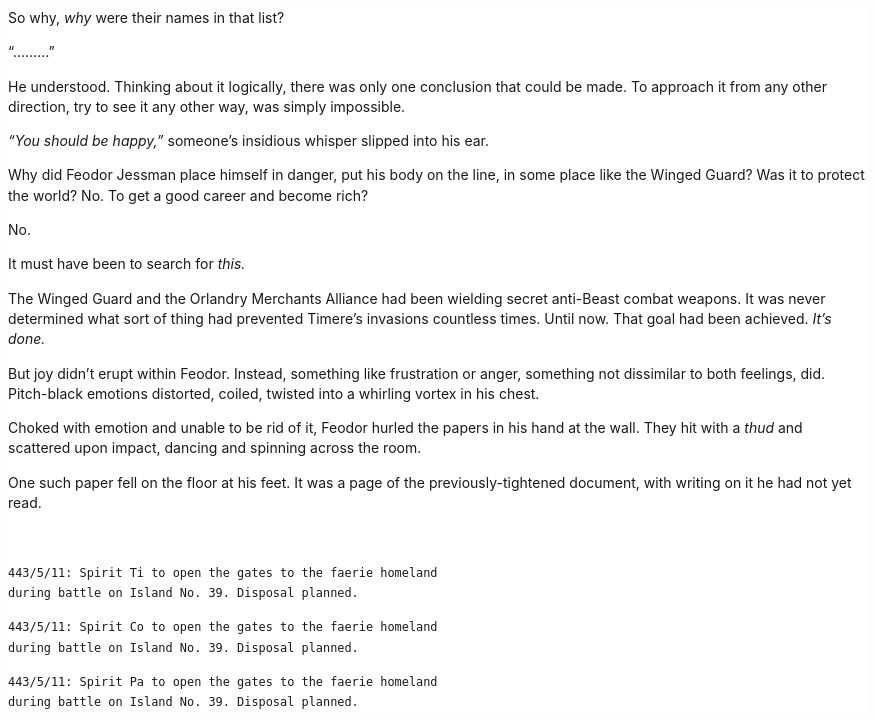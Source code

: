 So why, <em>why</em> were their names in that list?

“………”

He understood. Thinking about it logically, there was only one conclusion that could be made. To approach it from any other direction, try to see it any other way, was simply impossible.

<em>“You should be happy,”</em> someone’s insidious whisper slipped into his ear.

Why did Feodor Jessman place himself in danger, put his body on the line, in some place like the Winged Guard? Was it to protect the world? No. To get a good career and become rich?

No.

It must have been to search for <em>this.</em>

The Winged Guard and the Orlandry Merchants Alliance had been wielding secret anti-Beast combat weapons. It was never determined what sort of thing had prevented Timere’s invasions countless times. Until now. That goal had been achieved. <em>It’s done.</em>

But joy didn’t erupt within Feodor. Instead, something like frustration or anger, something not dissimilar to both feelings, did. Pitch-black emotions distorted, coiled, twisted into a whirling vortex in his chest.

Choked with emotion and unable to be rid of it, Feodor hurled the papers in his hand at the wall. They hit with a <em>thud</em> and scattered upon impact, dancing and spinning across the room.

One such paper fell on the floor at his feet. It was a page of the previously-tightened document, with writing on it he had not yet read.

<br/>

<code>443/5/11: Spirit Ti to open the gates to the faerie homeland during battle on Island No. 39. Disposal planned.</code>

<code>443/5/11: Spirit Co to open the gates to the faerie homeland during battle on Island No. 39. Disposal planned.</code>

<code>443/5/11: Spirit Pa to open the gates to the faerie homeland during battle on Island No. 39. Disposal planned.</code>
